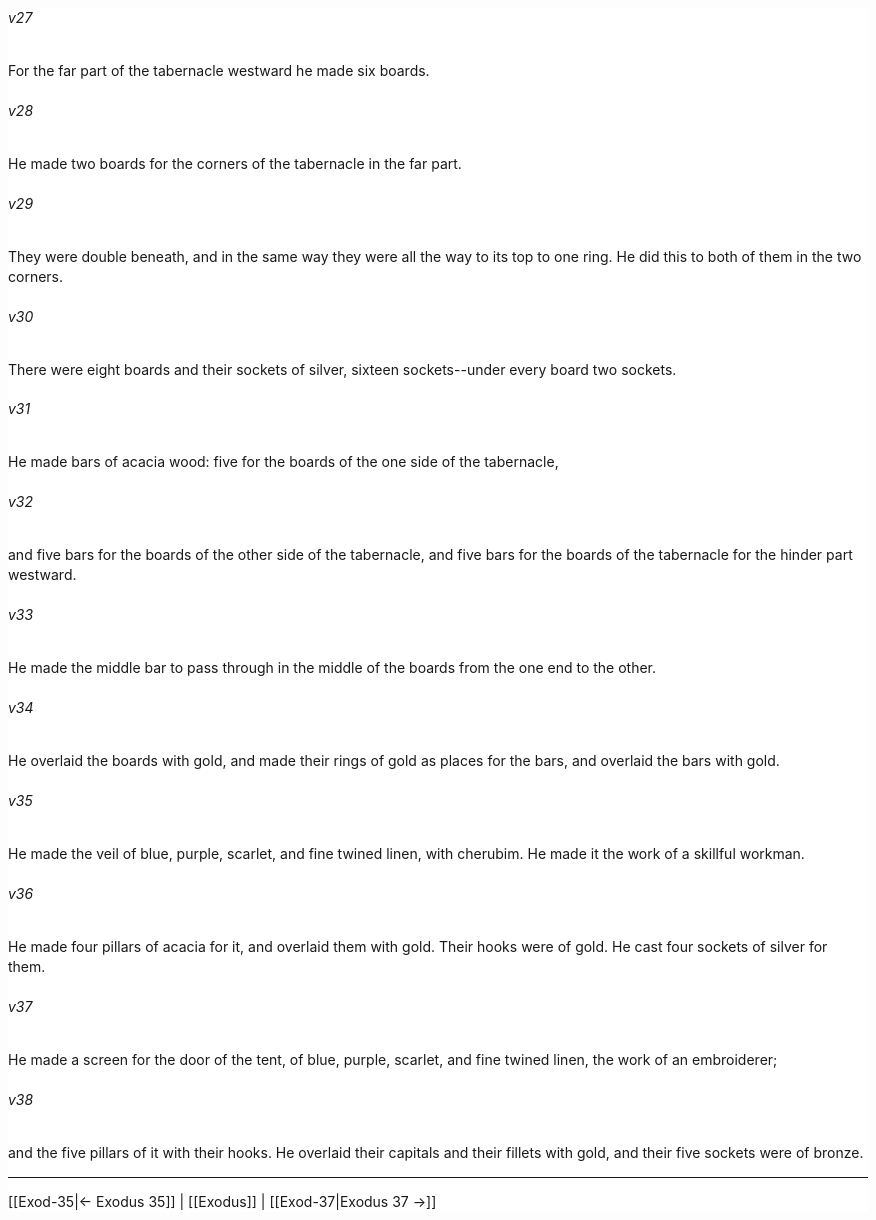 ###### v27 
For the far part of the tabernacle westward he made six boards. 

###### v28 
He made two boards for the corners of the tabernacle in the far part. 

###### v29 
They were double beneath, and in the same way they were all the way to its top to one ring. He did this to both of them in the two corners. 

###### v30 
There were eight boards and their sockets of silver, sixteen sockets--under every board two sockets. 

###### v31 
He made bars of acacia wood: five for the boards of the one side of the tabernacle, 

###### v32 
and five bars for the boards of the other side of the tabernacle, and five bars for the boards of the tabernacle for the hinder part westward. 

###### v33 
He made the middle bar to pass through in the middle of the boards from the one end to the other. 

###### v34 
He overlaid the boards with gold, and made their rings of gold as places for the bars, and overlaid the bars with gold. 

###### v35 
He made the veil of blue, purple, scarlet, and fine twined linen, with cherubim. He made it the work of a skillful workman. 

###### v36 
He made four pillars of acacia for it, and overlaid them with gold. Their hooks were of gold. He cast four sockets of silver for them. 

###### v37 
He made a screen for the door of the tent, of blue, purple, scarlet, and fine twined linen, the work of an embroiderer; 

###### v38 
and the five pillars of it with their hooks. He overlaid their capitals and their fillets with gold, and their five sockets were of bronze.

***
[[Exod-35|← Exodus 35]] | [[Exodus]] | [[Exod-37|Exodus 37 →]]
